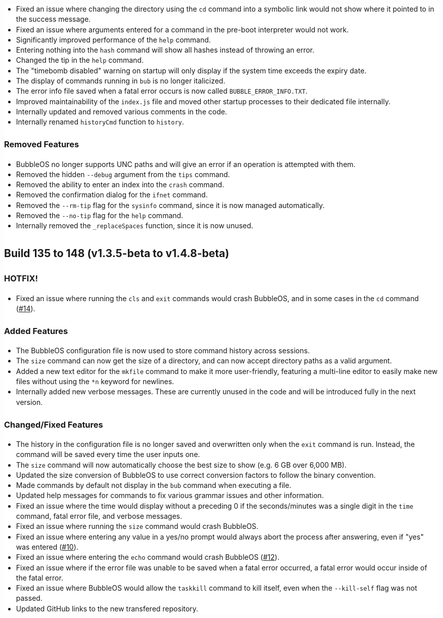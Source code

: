 - Fixed an issue where changing the directory using the `cd` command into a symbolic link would not show where it pointed to in the success message.
- Fixed an issue where arguments entered for a command in the pre-boot interpreter would not work.
- Significantly improved performance of the `help` command.
- Entering nothing into the `hash` command will show all hashes instead of throwing an error.
- Changed the tip in the `help` command.
- The "timebomb disabled" warning on startup will only display if the system time exceeds the expiry date.
- The display of commands running in `bub` is no longer italicized.
- The error info file saved when a fatal error occurs is now called `BUBBLE_ERROR_INFO.TXT`.
- Improved maintainability of the `index.js` file and moved other startup processes to their dedicated file internally.
- Internally updated and removed various comments in the code.
- Internally renamed `historyCmd` function to `history`.

### Removed Features

- BubbleOS no longer supports UNC paths and will give an error if an operation is attempted with them.
- Removed the hidden `--debug` argument from the `tips` command.
- Removed the ability to enter an index into the `crash` command.
- Removed the confirmation dialog for the `ifnet` command.
- Removed the `--rm-tip` flag for the `sysinfo` command, since it is now managed automatically.
- Removed the `--no-tip` flag for the `help` command.
- Internally removed the `_replaceSpaces` function, since it is now unused.

## Build 135 to 148 (v1.3.5-beta to v1.4.8-beta)

### HOTFIX!

- Fixed an issue where running the `cls` and `exit` commands would crash BubbleOS, and in some cases in the `cd` command ([#14](https://github.com/viradex/bubbleos/issues/14)).

### Added Features

- The BubbleOS configuration file is now used to store command history across sessions.
- The `size` command can now get the size of a directory, and can now accept directory paths as a valid argument.
- Added a new text editor for the `mkfile` command to make it more user-friendly, featuring a multi-line editor to easily make new files without using the `*n` keyword for newlines.
- Internally added new verbose messages. These are currently unused in the code and will be introduced fully in the next version.

### Changed/Fixed Features

- The history in the configuration file is no longer saved and overwritten only when the `exit` command is run. Instead, the command will be saved every time the user inputs one.
- The `size` command will now automatically choose the best size to show (e.g. 6 GB over 6,000 MB).
- Updated the size conversion of BubbleOS to use correct conversion factors to follow the binary convention.
- Made commands by default not display in the `bub` command when executing a file.
- Updated help messages for commands to fix various grammar issues and other information.
- Fixed an issue where the time would display without a preceding 0 if the seconds/minutes was a single digit in the `time` command, fatal error file, and verbose messages.
- Fixed an issue where running the `size` command would crash BubbleOS.
- Fixed an issue where entering any value in a yes/no prompt would always abort the process after answering, even if "yes" was entered ([#10](https://github.com/viradex/bubbleos/issues/10)).
- Fixed an issue where entering the `echo` command would crash BubbleOS ([#12](https://github.com/viradex/bubbleos/issues/12)).
- Fixed an issue where if the error file was unable to be saved when a fatal error occurred, a fatal error would occur inside of the fatal error.
- Fixed an issue where BubbleOS would allow the `taskkill` command to kill itself, even when the `--kill-self` flag was not passed.
- Updated GitHub links to the new transfered repository.